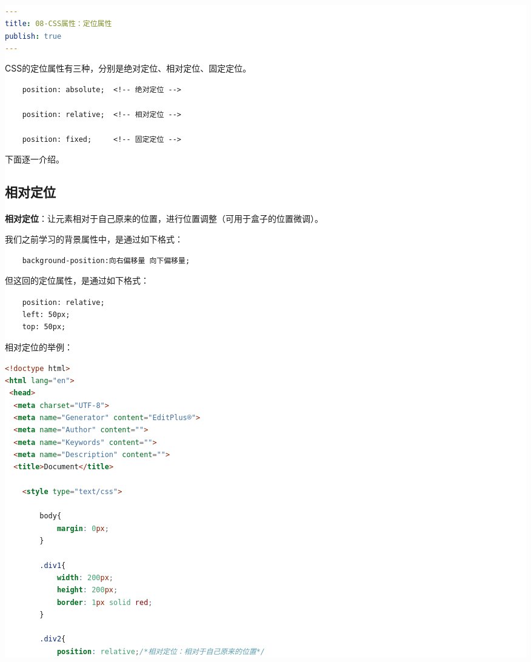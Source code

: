 ```yaml
---
title: 08-CSS属性：定位属性
publish: true
---
```


<ArticleTopAd></ArticleTopAd>




CSS的定位属性有三种，分别是绝对定位、相对定位、固定定位。

```
	position: absolute;  <!-- 绝对定位 -->

	position: relative;  <!-- 相对定位 -->

	position: fixed;     <!-- 固定定位 -->

```

下面逐一介绍。

## 相对定位

**相对定位**：让元素相对于自己原来的位置，进行位置调整（可用于盒子的位置微调）。

我们之前学习的背景属性中，是通过如下格式：

```
	background-position:向右偏移量 向下偏移量;
```

但这回的定位属性，是通过如下格式：

```
	position: relative;
	left: 50px;
	top: 50px;
```

相对定位的举例：

```html
<!doctype html>
<html lang="en">
 <head>
  <meta charset="UTF-8">
  <meta name="Generator" content="EditPlus®">
  <meta name="Author" content="">
  <meta name="Keywords" content="">
  <meta name="Description" content="">
  <title>Document</title>

	<style type="text/css">

		body{
			margin: 0px;
		}

		.div1{
			width: 200px;
			height: 200px;
			border: 1px solid red;
		}

		.div2{
			position: relative;/*相对定位：相对于自己原来的位置*/
```